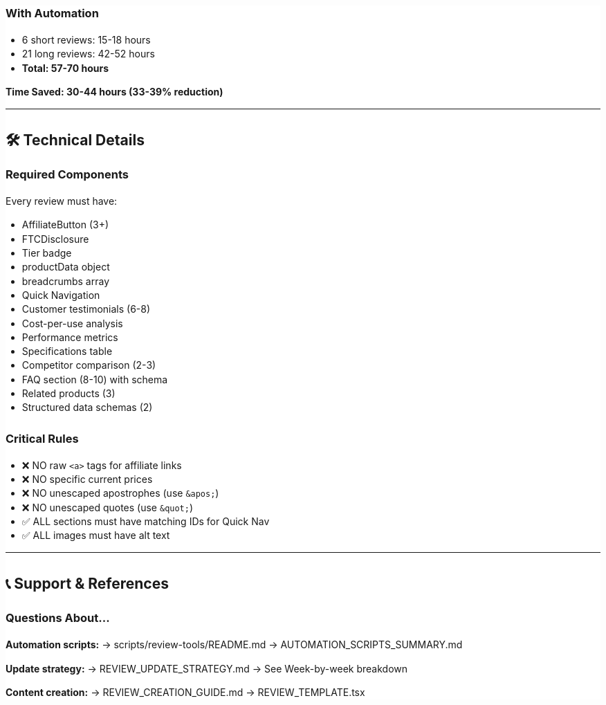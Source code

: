 ### With Automation
- 6 short reviews: 15-18 hours
- 21 long reviews: 42-52 hours
- **Total: 57-70 hours**

**Time Saved: 30-44 hours (33-39% reduction)**

---

## 🛠️ Technical Details

### Required Components
Every review must have:
- AffiliateButton (3+)
- FTCDisclosure
- Tier badge
- productData object
- breadcrumbs array
- Quick Navigation
- Customer testimonials (6-8)
- Cost-per-use analysis
- Performance metrics
- Specifications table
- Competitor comparison (2-3)
- FAQ section (8-10) with schema
- Related products (3)
- Structured data schemas (2)

### Critical Rules
- ❌ NO raw `<a>` tags for affiliate links
- ❌ NO specific current prices
- ❌ NO unescaped apostrophes (use `&apos;`)
- ❌ NO unescaped quotes (use `&quot;`)
- ✅ ALL sections must have matching IDs for Quick Nav
- ✅ ALL images must have alt text

---

## 📞 Support & References

### Questions About...

**Automation scripts:**
→ scripts/review-tools/README.md
→ AUTOMATION_SCRIPTS_SUMMARY.md

**Update strategy:**
→ REVIEW_UPDATE_STRATEGY.md
→ See Week-by-week breakdown

**Content creation:**
→ REVIEW_CREATION_GUIDE.md
→ REVIEW_TEMPLATE.tsx
